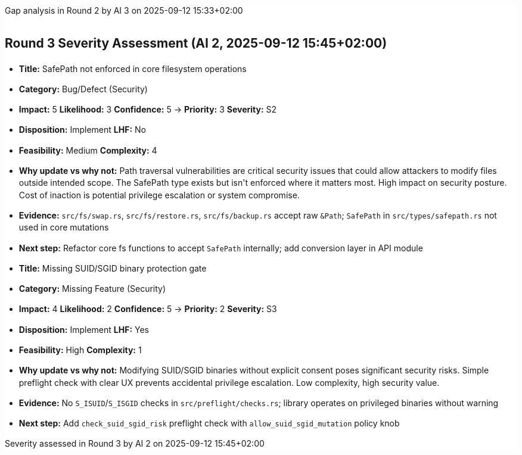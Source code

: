 
Gap analysis in Round 2 by AI 3 on 2025-09-12 15:33+02:00

## Round 3 Severity Assessment (AI 2, 2025-09-12 15:45+02:00)

- **Title:** SafePath not enforced in core filesystem operations
- **Category:** Bug/Defect (Security)
- **Impact:** 5  **Likelihood:** 3  **Confidence:** 5  → **Priority:** 3  **Severity:** S2
- **Disposition:** Implement  **LHF:** No
- **Feasibility:** Medium  **Complexity:** 4
- **Why update vs why not:** Path traversal vulnerabilities are critical security issues that could allow attackers to modify files outside intended scope. The SafePath type exists but isn't enforced where it matters most. High impact on security posture. Cost of inaction is potential privilege escalation or system compromise.
- **Evidence:** `src/fs/swap.rs`, `src/fs/restore.rs`, `src/fs/backup.rs` accept raw `&Path`; `SafePath` in `src/types/safepath.rs` not used in core mutations
- **Next step:** Refactor core fs functions to accept `SafePath` internally; add conversion layer in API module

- **Title:** Missing SUID/SGID binary protection gate
- **Category:** Missing Feature (Security)
- **Impact:** 4  **Likelihood:** 2  **Confidence:** 5  → **Priority:** 2  **Severity:** S3
- **Disposition:** Implement  **LHF:** Yes
- **Feasibility:** High  **Complexity:** 1
- **Why update vs why not:** Modifying SUID/SGID binaries without explicit consent poses significant security risks. Simple preflight check with clear UX prevents accidental privilege escalation. Low complexity, high security value.
- **Evidence:** No `S_ISUID`/`S_ISGID` checks in `src/preflight/checks.rs`; library operates on privileged binaries without warning
- **Next step:** Add `check_suid_sgid_risk` preflight check with `allow_suid_sgid_mutation` policy knob

Severity assessed in Round 3 by AI 2 on 2025-09-12 15:45+02:00
